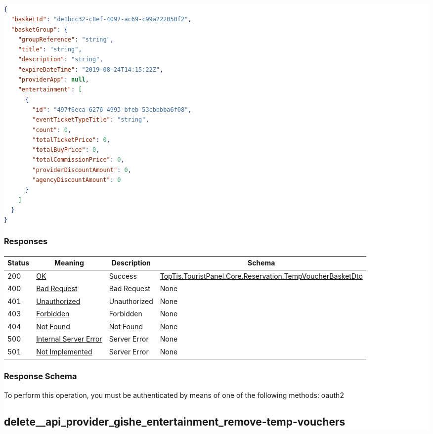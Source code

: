 ```json
{
  "basketId": "de1bcc32-c8ef-4097-ac69-c99a222050f2",
  "basketGroup": {
    "groupReference": "string",
    "title": "string",
    "description": "string",
    "expireDateTime": "2019-08-24T14:15:22Z",
    "providerApp": null,
    "entertainment": [
      {
        "id": "497f6eca-6276-4993-bfeb-53cbbbba6f08",
        "eventTicketTypeTitle": "string",
        "count": 0,
        "totalTicketPrice": 0,
        "totalBuyPrice": 0,
        "totalCommissionPrice": 0,
        "providerDiscountAmount": 0,
        "agencyDiscountAmount": 0
      }
    ]
  }
}
```

<h3 id="post__api_provider_gishe_entertainment_add-temp-vouchers-responses">Responses</h3>

|Status|Meaning|Description|Schema|
|---|---|---|---|
|200|[OK](https://tools.ietf.org/html/rfc7231#section-6.3.1)|Success|[TopTis.TouristPanel.Core.Reservation.TempVoucherBasketDto](#schematoptis.touristpanel.core.reservation.tempvoucherbasketdto)|
|400|[Bad Request](https://tools.ietf.org/html/rfc7231#section-6.5.1)|Bad Request|None|
|401|[Unauthorized](https://tools.ietf.org/html/rfc7235#section-3.1)|Unauthorized|None|
|403|[Forbidden](https://tools.ietf.org/html/rfc7231#section-6.5.3)|Forbidden|None|
|404|[Not Found](https://tools.ietf.org/html/rfc7231#section-6.5.4)|Not Found|None|
|500|[Internal Server Error](https://tools.ietf.org/html/rfc7231#section-6.6.1)|Server Error|None|
|501|[Not Implemented](https://tools.ietf.org/html/rfc7231#section-6.6.2)|Server Error|None|

<h3 id="post__api_provider_gishe_entertainment_add-temp-vouchers-responseschema">Response Schema</h3>

<aside class="warning">
To perform this operation, you must be authenticated by means of one of the following methods:
oauth2
</aside>

## delete__api_provider_gishe_entertainment_remove-temp-vouchers
